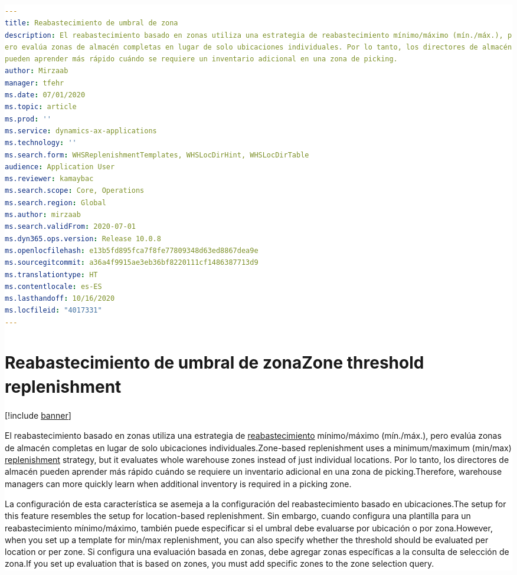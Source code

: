 ```yaml
---
title: Reabastecimiento de umbral de zona
description: El reabastecimiento basado en zonas utiliza una estrategia de reabastecimiento mínimo/máximo (mín./máx.), pero evalúa zonas de almacén completas en lugar de solo ubicaciones individuales. Por lo tanto, los directores de almacén pueden aprender más rápido cuándo se requiere un inventario adicional en una zona de picking.
author: Mirzaab
manager: tfehr
ms.date: 07/01/2020
ms.topic: article
ms.prod: ''
ms.service: dynamics-ax-applications
ms.technology: ''
ms.search.form: WHSReplenishmentTemplates, WHSLocDirHint, WHSLocDirTable
audience: Application User
ms.reviewer: kamaybac
ms.search.scope: Core, Operations
ms.search.region: Global
ms.author: mirzaab
ms.search.validFrom: 2020-07-01
ms.dyn365.ops.version: Release 10.0.8
ms.openlocfilehash: e13b5fd895fca7f8fe77809348d63ed8867dea9e
ms.sourcegitcommit: a36a4f9915ae3eb36bf8220111cf1486387713d9
ms.translationtype: HT
ms.contentlocale: es-ES
ms.lasthandoff: 10/16/2020
ms.locfileid: "4017331"
---
```

# <a name="zone-threshold-replenishment"></a><span data-ttu-id="c94c7-104">Reabastecimiento de umbral de zona</span><span class="sxs-lookup"><span data-stu-id="c94c7-104">Zone threshold replenishment</span></span>

[!include [banner](../includes/banner.md)]

<span data-ttu-id="c94c7-105">El reabastecimiento basado en zonas utiliza una estrategia de [reabastecimiento](replenishment.md) mínimo/máximo (mín./máx.), pero evalúa zonas de almacén completas en lugar de solo ubicaciones individuales.</span><span class="sxs-lookup"><span data-stu-id="c94c7-105">Zone-based replenishment uses a minimum/maximum (min/max) [replenishment](replenishment.md) strategy, but it evaluates whole warehouse zones instead of just individual locations.</span></span> <span data-ttu-id="c94c7-106">Por lo tanto, los directores de almacén pueden aprender más rápido cuándo se requiere un inventario adicional en una zona de picking.</span><span class="sxs-lookup"><span data-stu-id="c94c7-106">Therefore, warehouse managers can more quickly learn when additional inventory is required in a picking zone.</span></span>

<span data-ttu-id="c94c7-107">La configuración de esta característica se asemeja a la configuración del reabastecimiento basado en ubicaciones.</span><span class="sxs-lookup"><span data-stu-id="c94c7-107">The setup for this feature resembles the setup for location-based replenishment.</span></span> <span data-ttu-id="c94c7-108">Sin embargo, cuando configura una plantilla para un reabastecimiento mínimo/máximo, también puede especificar si el umbral debe evaluarse por ubicación o por zona.</span><span class="sxs-lookup"><span data-stu-id="c94c7-108">However, when you set up a template for min/max replenishment, you can also specify whether the threshold should be evaluated per location or per zone.</span></span> <span data-ttu-id="c94c7-109">Si configura una evaluación basada en zonas, debe agregar zonas específicas a la consulta de selección de zona.</span><span class="sxs-lookup"><span data-stu-id="c94c7-109">If you set up evaluation that is based on zones, you must add specific zones to the zone selection query.</span></span>
